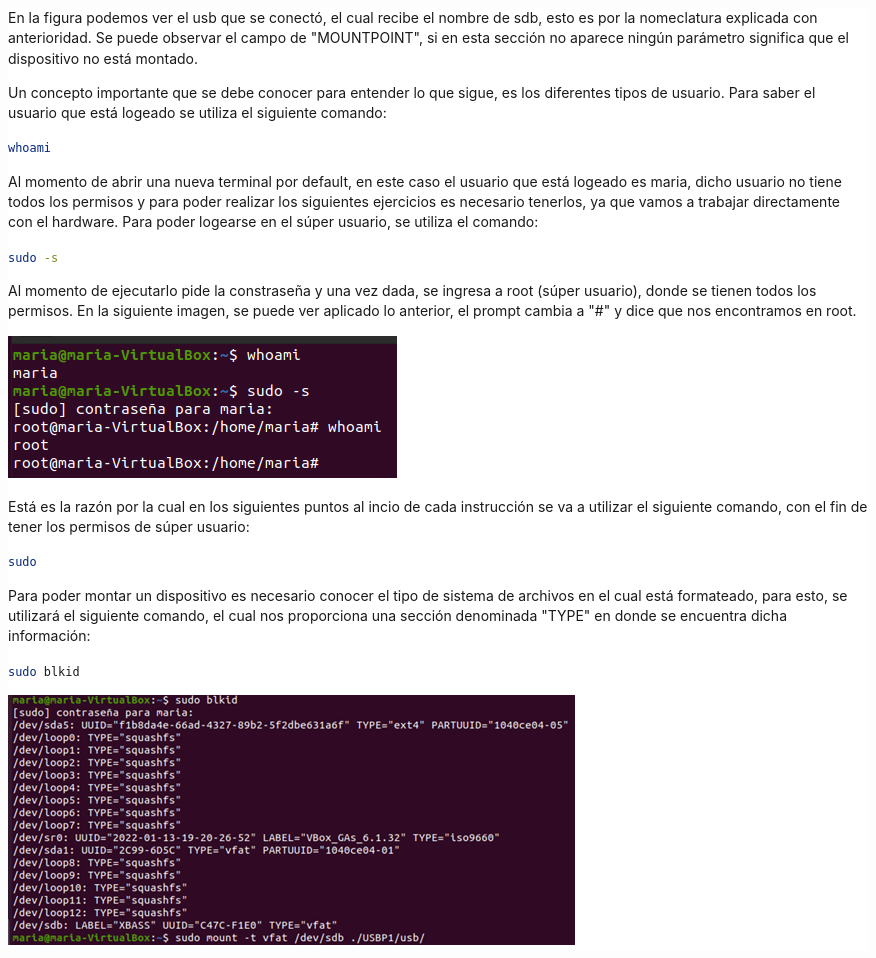En la figura podemos ver el usb que se conectó, el cual recibe el nombre de sdb, esto es por la nomeclatura explicada con anterioridad. Se puede observar el campo de "MOUNTPOINT", si en esta sección no aparece ningún parámetro significa que el dispositivo no está montado.

Un concepto importante que se debe conocer para entender lo que sigue, es los diferentes tipos de usuario. Para saber el usuario que está logeado se utiliza el siguiente comando:
```bash
whoami

```

Al momento de abrir una nueva terminal por default, en este caso el usuario que está logeado es maria, dicho usuario no tiene todos los permisos y para poder realizar los siguientes ejercicios es necesario tenerlos, ya que vamos a trabajar directamente con el hardware. Para poder logearse en el súper usuario, se utiliza el comando:
```bash
sudo -s
```

Al momento de ejecutarlo pide la constraseña y una vez dada, se ingresa a root (súper usuario), donde se tienen todos los permisos. En la siguiente imagen, se puede ver aplicado lo anterior, el prompt cambia a "#" y dice que nos encontramos en root.

![Imagen 02](/ImagesREADME/2.png)

Está es la razón por la cual en los siguientes puntos al incio de cada instrucción se va a utilizar el siguiente comando, con el fin de tener los permisos de súper usuario:
```bash
sudo
```

Para poder montar un dispositivo es necesario conocer el tipo de sistema de archivos en el cual está formateado, para esto, se utilizará el siguiente comando, el cual nos proporciona una sección denominada "TYPE" en donde se encuentra dicha información:
```bash
sudo blkid
```

![Imagen 03](/ImagesREADME/3.png)
